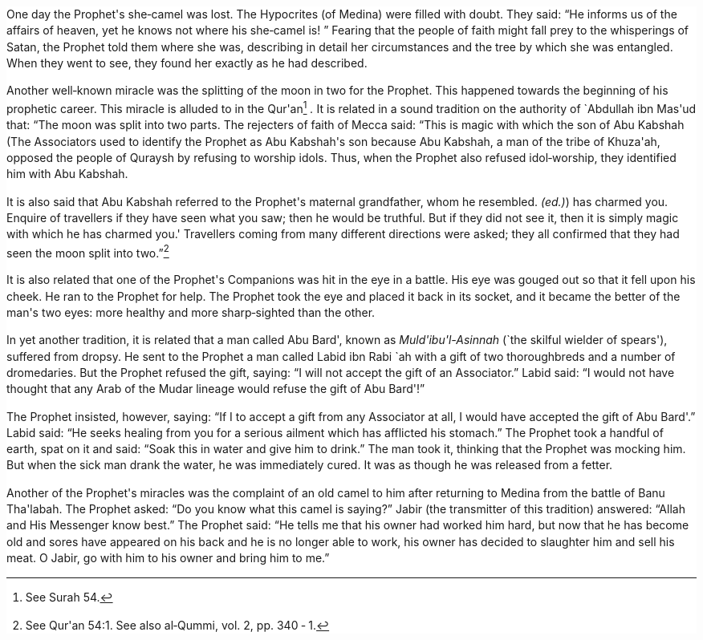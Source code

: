 One day the Prophet's she‑camel was lost. The Hypo­crites (of Medina)
were filled with doubt. They said: “He informs us of the affairs of
heaven, yet he knows not where his she‑camel is! ” Fearing that the
people of faith might fall prey to the whisperings of Satan, the Prophet
told them where she was, describing in detail her circumstances and the
tree by which she was entangled. When they went to see, they found her
exactly as he had described.

Another well‑known miracle was the splitting of the moon in two for the
Prophet. This happened towards the beginning of his prophetic career.
This miracle is alluded to in the Qur'an[^11] *.* It is related in a
sound tradition on the authority of \`Abdullah ibn Mas'ud that: “The
moon was split into two parts. The rejecters of faith of Mecca said:
“This is magic with which the son of Abu Kabshah (The Associators used
to identify the Prophet as Abu Kabshah's son because Abu Kabshah, a man
of the tribe of Khuza'ah, opposed the people of Quraysh by refusing to
worship idols. Thus, when the Prophet also refused idol‑worship, they
identified him with Abu Kabshah.

It is also said that Abu Kabshah referred to the Prophet's maternal
grandfather, whom he resembled. *(ed.)*) has charmed you. Enquire of
travellers if they have seen what you saw; then he would be truthful.
But if they did not see it, then it is simply magic with which he has
charmed you.' Travellers coming from many different directions were
asked; they all confirmed that they had seen the moon split into
two.”[^12]

It is also related that one of the Prophet's Companions was hit in the
eye in a battle. His eye was gouged out so that it fell upon his cheek.
He ran to the Prophet for help. The Prophet took the eye and placed it
back in its socket, and it became the better of the man's two eyes: more
healthy and more sharp‑sighted than the other.

In yet another tradition, it is related that a man called Abu Bard',
known as *Muld'ibu'l-Asinnah* (\`the skilful wielder of spears'),
suffered from dropsy. He sent to the Prophet a man called Labid ibn Rabi
\`ah with a gift of two thoroughbreds and a number of dromedaries. But
the Prophet refused the gift, saying: “I will not accept the gift of an
Associator.” Labid said: “I would not have thought that any Arab of the
Mudar lineage would refuse the gift of Abu Bard'!”

The Prophet insisted, however, saying: “If I to accept a gift from any
Associator at all, I would have accepted the gift of Abu Bard'.” Labid
said: “He seeks healing from you for a serious ailment which has
afflicted his stomach.” The Prophet took a handful of earth, spat on it
and said: “Soak this in water and give him to drink.” The man took it,
thinking that the Prophet was mocking him. But when the sick man drank
the water, he was immediately cured. It was as though he was released
from a fetter.

Another of the Prophet's miracles was the complaint of an old camel to
him after returning to Medina from the battle of Banu Tha'labah. The
Prophet asked: “Do you know what this camel is saying?” Jabir (the
transmitter of this tradition) answered: “Allah and His Messenger know
best.” The Prophet said: “He tells me that his owner had worked him
hard, but now that he has become old and sores have appeared on his back
and he is no longer able to work, his owner has decided to slaughter him
and sell his meat. O Jabir, go with him to his owner and bring him to
me.”


[^1]: That is, al‑Kharkushi, Abu Said (or Sa'd) 'Abdu 'l‑Malik Muham­mad
[^2]: The author quotes quite accurately in Hebrew Gen. 17:20. The
[^3]: See Qur'an 3:37.
[^4]: See Qur'an 59:23. See also as‑Saduq, Abu Ja'far, Muhammad ibn 'Ali
[^5]: See Qur'an 3:55.
[^6]: The descent of Jesus to earth is alluded to in the Qur'an (43:61
[^7]: See Qur'an 33 : 22. See also al‑Bukhari, vol. 5, pp. 44 ‑ 49.
[^8]: See al‑Kulayni, Abu Ja'far Muhammad ibn Ya'qub ibn Ishaq, al‑Kafi,
[^9]: See Ibn Hisham, Abu Muhammad \`Abdu'l-Malik, as‑Sirah
[^10]: See Qur'an 3 :123 ‑ 4.
[^11]: See Surah 54.
[^12]: See Qur'an 54:1. See also al‑Qummi, vol. 2, pp. 340 ‑ 1.
[^13]: See for the account of Dhu'l‑Qarnayn, Qur'an 18 : 83 ‑ 98.
[^14]: See al‑Bukhari, vol. 8, pp. 86 ‑ 87.
[^15]: al‑Haw'ab is a place between Mecca and Basrah in Iraq. Shi'i
[^16]: The Saqifah of Banu Sa'idah was a roofed area where the
[^17]: See Muslim, vol. 18, p.41.
[^18]: \`Adhra' is a town near Damascus. See al‑Mas'udi, Muruju'dh­
[^19]: See Qur'an 85 : 4 ‑ 9. See also at‑Tabrisi, Abu \`Ali al‑Fadl ibn
[^20]: See Naysaburi, vol. 3, pp. 176 ‑7. Shi'i sources have related